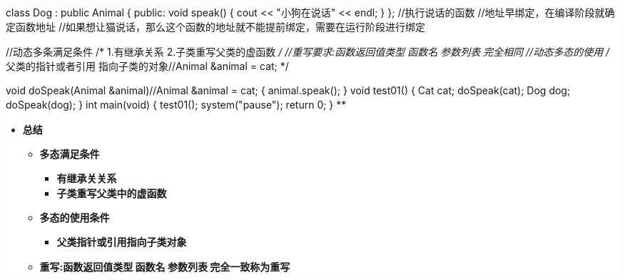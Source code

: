 class Dog : public Animal
{
public:
	void speak()
	{
		cout << "小狗在说话" << endl;
	}
};
//执行说话的函数
//地址早绑定，在编译阶段就确定函数地址
//如果想让猫说话，那么这个函数的地址就不能提前绑定，需要在运行阶段进行绑定

//动态多条满足条件
/*
1.有继承关系
2.子类重写父类的虚函数
*/
//重写要求:函数返回值类型 函数名 参数列表 完全相同 
//动态多态的使用
/*
父类的指针或者引用 指向子类的对象//Animal &animal = cat;
*/

void doSpeak(Animal &animal)//Animal &animal = cat;
{
	animal.speak();
}
void test01()
{
	Cat cat;
	doSpeak(cat);
	Dog dog;
	doSpeak(dog);
}
int main(void)
{
	test01();
	system("pause");
	return 0;
}
**

- **总结**

	- **多态满足条件**

		- **有继承关关系**
		- **子类重写父类中的虚函数**

	- **多态的使用条件**

		- **父类指针或引用指向子类对象**

	- **重写:函数返回值类型 函数名 参数列表 完全一致称为重写**
